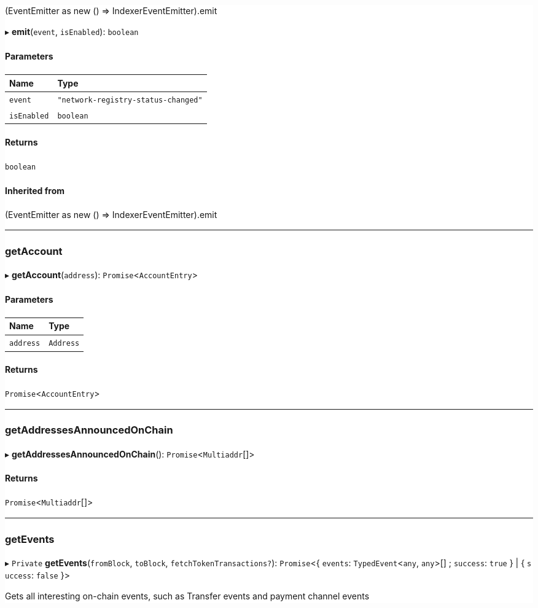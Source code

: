 (EventEmitter as new () =\> IndexerEventEmitter).emit

▸ **emit**(`event`, `isEnabled`): `boolean`

#### Parameters

| Name | Type |
| :------ | :------ |
| `event` | ``"network-registry-status-changed"`` |
| `isEnabled` | `boolean` |

#### Returns

`boolean`

#### Inherited from

(EventEmitter as new () =\> IndexerEventEmitter).emit

___

### getAccount

▸ **getAccount**(`address`): `Promise`<`AccountEntry`\>

#### Parameters

| Name | Type |
| :------ | :------ |
| `address` | `Address` |

#### Returns

`Promise`<`AccountEntry`\>

___

### getAddressesAnnouncedOnChain

▸ **getAddressesAnnouncedOnChain**(): `Promise`<`Multiaddr`[]\>

#### Returns

`Promise`<`Multiaddr`[]\>

___

### getEvents

▸ `Private` **getEvents**(`fromBlock`, `toBlock`, `fetchTokenTransactions?`): `Promise`<{ `events`: `TypedEvent`<`any`, `any`\>[] ; `success`: ``true``  } \| { `success`: ``false``  }\>

Gets all interesting on-chain events, such as Transfer events and payment
channel events
